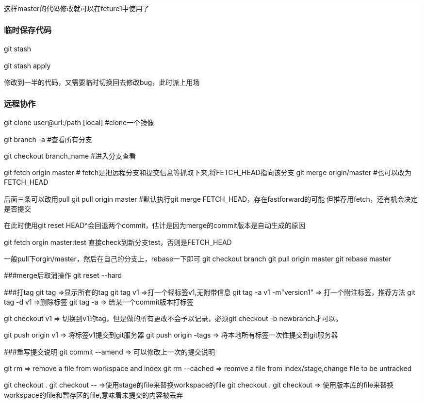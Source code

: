这样master的代码修改就可以在feture1中使用了

### 临时保存代码

git stash

git stash apply

修改到一半的代码，又需要临时切换回去修改bug，此时派上用场

### 远程协作

git clone user@url:/path [local] #clone一个镜像

git branch -a #查看所有分支

git checkout branch_name #进入分支查看

git fetch origin master # fetch是把远程分支和提交信息等抓取下来,将FETCH_HEAD指向该分支
git merge origin/master #也可以改为FETCH_HEAD

后面三条可以改用pull
git pull origin master #默认执行git merge FETCH_HEAD，存在fastforward的可能
但推荐用fetch，还有机会决定是否提交

在此时使用git reset HEAD^会回退两个commit，估计是因为merge的commit版本是自动生成的原因

git fetch orgin master:test
直接check到新分支test，否则是FETCH_HEAD

一般pull下orgin/master，然后在自己的分支上，rebase一下即可
git checkout branch
git pull origin master
git rebase master

###merge后取消操作
git reset --hard

###打tag
git tag =>显示所有的tag
git tag v1 =>打一个轻标签v1,无附带信息
git tag -a v1 -m"version1" => 打一个附注标签，推荐方法
git tag -d v1 =>删除标签
git tag -a <tag-name> <commit-version> => 给某一个commit版本打标签

git checkout v1 => 切换到v1的tag，但是做的所有更改不会予以记录，必须git checkout -b newbranch才可以。

git push origin v1 => 将标签v1提交到git服务器
git push origin -tags => 将本地所有标签一次性提交到git服务器

###重写提交说明
git commit --amend => 可以修改上一次的提交说明



git rm <file> => remove a file from workspace and index
git rm --cached <file> => reomve a file from index/stage,change file to be untracked

git checkout . git checkout -- <file> =>使用stage的file来替换workspace的file
git checkout <commit> . git checkout <commit> <file> => 使用版本库的file来替换workspace的file和暂存区的file,意味着未提交的内容被丢弃
